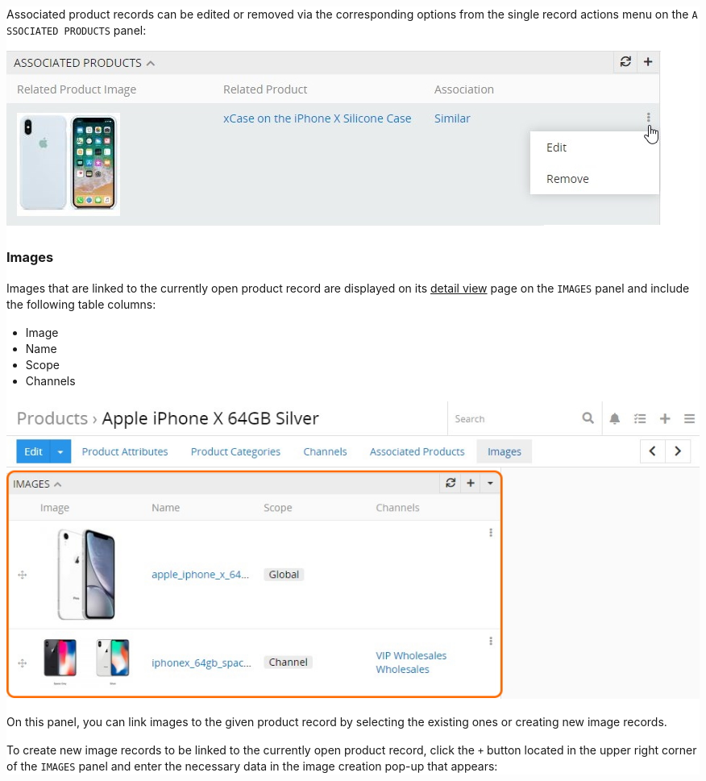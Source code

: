 Associated product records can be edited or removed via the corresponding options from the single record actions menu on the `ASSOCIATED PRODUCTS` panel:

![AP actions](../../_assets/products/ap-actions-menu.jpg)

### Images

Images that are linked to the currently open product record are displayed on its [detail view](./views-and-panels.md#detail-view) page on the `IMAGES` panel and include the following table columns:
- Image
- Name
- Scope
- Channels

![Images panel](../../_assets/products/images-panel.jpg)

On this panel, you can link images to the given product record by selecting the existing ones or creating new image records.

To create new image records to be linked to the currently open product record, click the `+` button located in the upper right corner of the `IMAGES` panel and enter the necessary data in the image creation pop-up that appears:
